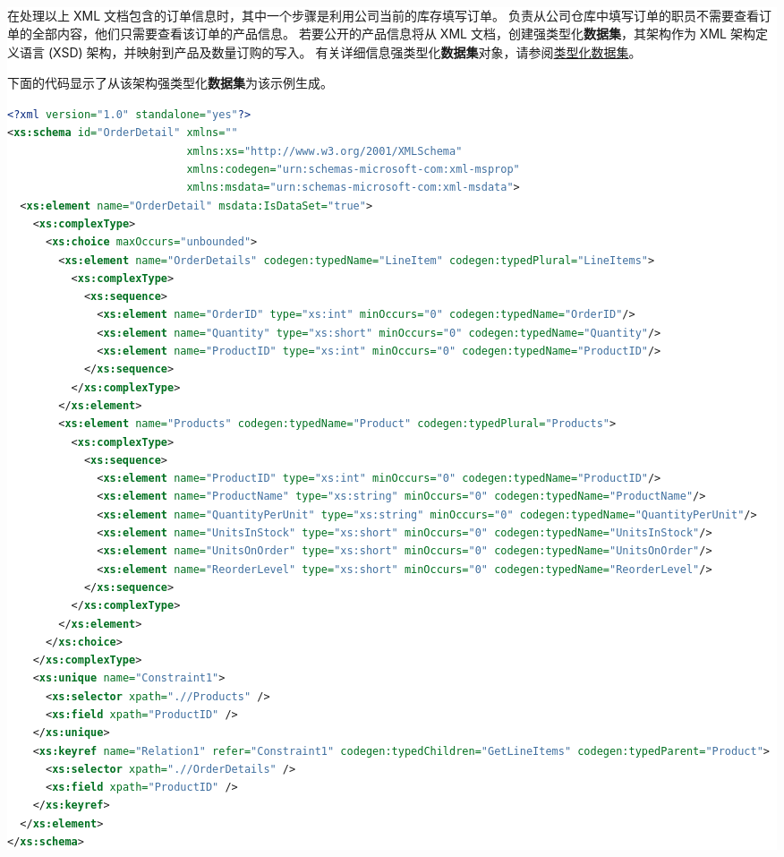  在处理以上 XML 文档包含的订单信息时，其中一个步骤是利用公司当前的库存填写订单。 负责从公司仓库中填写订单的职员不需要查看订单的全部内容，他们只需要查看该订单的产品信息。 若要公开的产品信息将从 XML 文档，创建强类型化**数据集**，其架构作为 XML 架构定义语言 (XSD) 架构，并映射到产品及数量订购的写入。 有关详细信息强类型化**数据集**对象，请参阅[类型化数据集](../../../../../docs/framework/data/adonet/dataset-datatable-dataview/typed-datasets.md)。  
  
 下面的代码显示了从该架构强类型化**数据集**为该示例生成。  
  
```xml  
<?xml version="1.0" standalone="yes"?>  
<xs:schema id="OrderDetail" xmlns=""   
                            xmlns:xs="http://www.w3.org/2001/XMLSchema"   
                            xmlns:codegen="urn:schemas-microsoft-com:xml-msprop"   
                            xmlns:msdata="urn:schemas-microsoft-com:xml-msdata">  
  <xs:element name="OrderDetail" msdata:IsDataSet="true">  
    <xs:complexType>  
      <xs:choice maxOccurs="unbounded">  
        <xs:element name="OrderDetails" codegen:typedName="LineItem" codegen:typedPlural="LineItems">  
          <xs:complexType>  
            <xs:sequence>  
              <xs:element name="OrderID" type="xs:int" minOccurs="0" codegen:typedName="OrderID"/>  
              <xs:element name="Quantity" type="xs:short" minOccurs="0" codegen:typedName="Quantity"/>  
              <xs:element name="ProductID" type="xs:int" minOccurs="0" codegen:typedName="ProductID"/>  
            </xs:sequence>  
          </xs:complexType>  
        </xs:element>  
        <xs:element name="Products" codegen:typedName="Product" codegen:typedPlural="Products">  
          <xs:complexType>  
            <xs:sequence>  
              <xs:element name="ProductID" type="xs:int" minOccurs="0" codegen:typedName="ProductID"/>  
              <xs:element name="ProductName" type="xs:string" minOccurs="0" codegen:typedName="ProductName"/>  
              <xs:element name="QuantityPerUnit" type="xs:string" minOccurs="0" codegen:typedName="QuantityPerUnit"/>  
              <xs:element name="UnitsInStock" type="xs:short" minOccurs="0" codegen:typedName="UnitsInStock"/>  
              <xs:element name="UnitsOnOrder" type="xs:short" minOccurs="0" codegen:typedName="UnitsOnOrder"/>  
              <xs:element name="ReorderLevel" type="xs:short" minOccurs="0" codegen:typedName="ReorderLevel"/>  
            </xs:sequence>  
          </xs:complexType>  
        </xs:element>  
      </xs:choice>  
    </xs:complexType>  
    <xs:unique name="Constraint1">  
      <xs:selector xpath=".//Products" />  
      <xs:field xpath="ProductID" />  
    </xs:unique>  
    <xs:keyref name="Relation1" refer="Constraint1" codegen:typedChildren="GetLineItems" codegen:typedParent="Product">  
      <xs:selector xpath=".//OrderDetails" />  
      <xs:field xpath="ProductID" />  
    </xs:keyref>  
  </xs:element>  
</xs:schema>  
```  
  